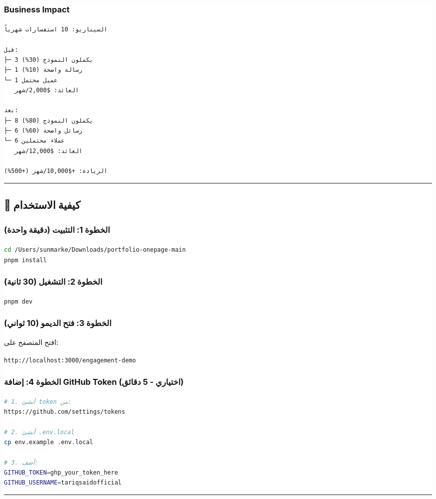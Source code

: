 ### Business Impact

```
السيناريو: 10 استفسارات شهرياً

قبل:
├─ 3 يكملون النموذج (30%)
├─ 1 رسالة واضحة (10%)
└─ 1 عميل محتمل
   العائد: $2,000/شهر

بعد:
├─ 8 يكملون النموذج (80%)
├─ 6 رسائل واضحة (60%)
└─ 6 عملاء محتملين
   العائد: $12,000/شهر

الزيادة: +$10,000/شهر (+500%)
```

---

## 🚀 كيفية الاستخدام

### الخطوة 1: التثبيت (دقيقة واحدة)

```bash
cd /Users/sunmarke/Downloads/portfolio-onepage-main
pnpm install
```

### الخطوة 2: التشغيل (30 ثانية)

```bash
pnpm dev
```

### الخطوة 3: فتح الديمو (10 ثواني)

افتح المتصفح على:
```
http://localhost:3000/engagement-demo
```

### الخطوة 4: إضافة GitHub Token (اختياري - 5 دقائق)

```bash
# 1. أنشئ token من:
https://github.com/settings/tokens

# 2. أنشئ .env.local
cp env.example .env.local

# 3. أضف:
GITHUB_TOKEN=ghp_your_token_here
GITHUB_USERNAME=tariqsaidofficial
```

---